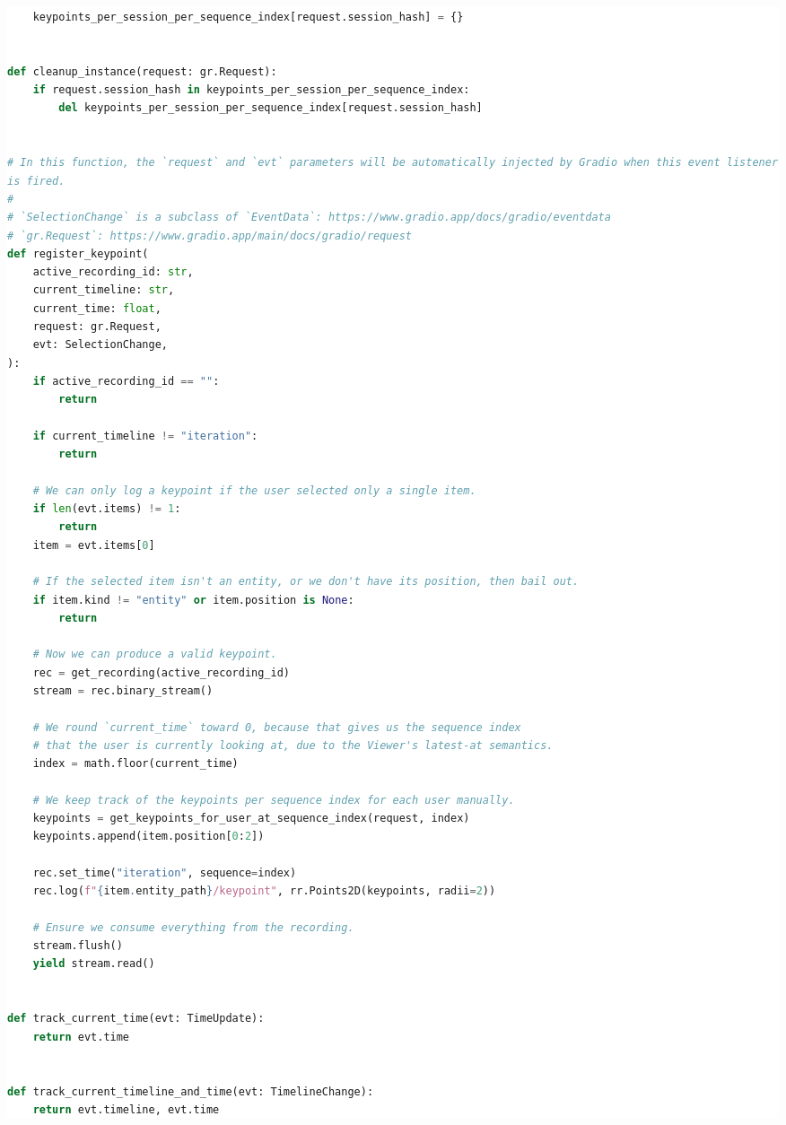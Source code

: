 ```python
    keypoints_per_session_per_sequence_index[request.session_hash] = {}


def cleanup_instance(request: gr.Request):
    if request.session_hash in keypoints_per_session_per_sequence_index:
        del keypoints_per_session_per_sequence_index[request.session_hash]


# In this function, the `request` and `evt` parameters will be automatically injected by Gradio when this event listener is fired.
#
# `SelectionChange` is a subclass of `EventData`: https://www.gradio.app/docs/gradio/eventdata
# `gr.Request`: https://www.gradio.app/main/docs/gradio/request
def register_keypoint(
    active_recording_id: str,
    current_timeline: str,
    current_time: float,
    request: gr.Request,
    evt: SelectionChange,
):
    if active_recording_id == "":
        return

    if current_timeline != "iteration":
        return

    # We can only log a keypoint if the user selected only a single item.
    if len(evt.items) != 1:
        return
    item = evt.items[0]

    # If the selected item isn't an entity, or we don't have its position, then bail out.
    if item.kind != "entity" or item.position is None:
        return

    # Now we can produce a valid keypoint.
    rec = get_recording(active_recording_id)
    stream = rec.binary_stream()

    # We round `current_time` toward 0, because that gives us the sequence index
    # that the user is currently looking at, due to the Viewer's latest-at semantics.
    index = math.floor(current_time)

    # We keep track of the keypoints per sequence index for each user manually.
    keypoints = get_keypoints_for_user_at_sequence_index(request, index)
    keypoints.append(item.position[0:2])

    rec.set_time("iteration", sequence=index)
    rec.log(f"{item.entity_path}/keypoint", rr.Points2D(keypoints, radii=2))

    # Ensure we consume everything from the recording.
    stream.flush()
    yield stream.read()


def track_current_time(evt: TimeUpdate):
    return evt.time


def track_current_timeline_and_time(evt: TimelineChange):
    return evt.timeline, evt.time


```